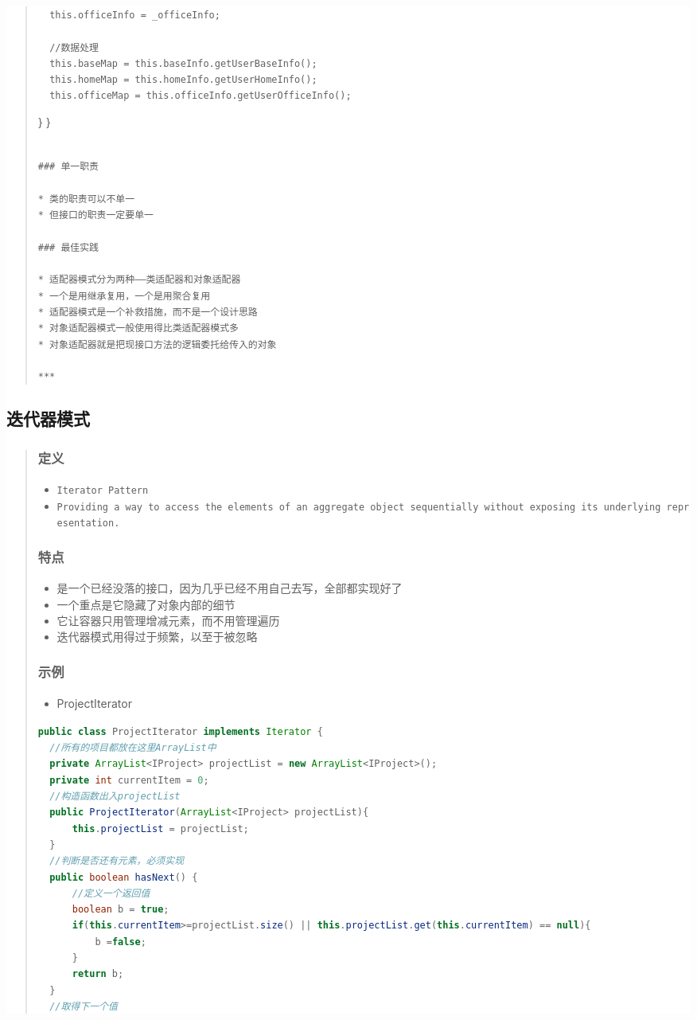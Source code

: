 > 		this.officeInfo = _officeInfo;
> 
> 		//数据处理
> 		this.baseMap = this.baseInfo.getUserBaseInfo();
> 		this.homeMap = this.homeInfo.getUserHomeInfo();
> 		this.officeMap = this.officeInfo.getUserOfficeInfo();
> 	}
> }
> ```
>
> ### 单一职责
>
> * 类的职责可以不单一
> * 但接口的职责一定要单一
>
> ### 最佳实践
>
> * 适配器模式分为两种——类适配器和对象适配器
> * 一个是用继承复用，一个是用聚合复用
> * 适配器模式是一个补救措施，而不是一个设计思路
> * 对象适配器模式一般使用得比类适配器模式多
> * 对象适配器就是把现接口方法的逻辑委托给传入的对象
>
> ***

## 迭代器模式

> ### 定义
>
> * `Iterator Pattern`
> * `Providing a way to access the elements of an aggregate object sequentially without exposing its underlying representation.`
>
> ### 特点
>
> * 是一个已经没落的接口，因为几乎已经不用自己去写，全部都实现好了
> * 一个重点是它隐藏了对象内部的细节
> * 它让容器只用管理增减元素，而不用管理遍历
> * 迭代器模式用得过于频繁，以至于被忽略
>
> ### 示例
>
> * ProjectIterator
>
> ```java
> public class ProjectIterator implements Iterator {
> 	//所有的项目都放在这里ArrayList中
> 	private ArrayList<IProject> projectList = new ArrayList<IProject>();
> 	private int currentItem = 0; 
> 	//构造函数出入projectList
> 	public ProjectIterator(ArrayList<IProject> projectList){
> 		this.projectList = projectList;
> 	}
> 	//判断是否还有元素，必须实现
> 	public boolean hasNext() {
> 		//定义一个返回值
> 		boolean b = true;
> 		if(this.currentItem>=projectList.size() || this.projectList.get(this.currentItem) == null){
> 			b =false;
> 		}
> 		return b;
> 	}
> 	//取得下一个值